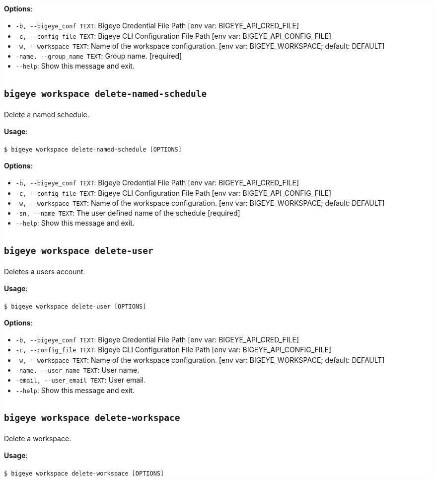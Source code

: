 **Options**:

* `-b, --bigeye_conf TEXT`: Bigeye Credential File Path  [env var: BIGEYE_API_CRED_FILE]
* `-c, --config_file TEXT`: Bigeye CLI Configuration File Path  [env var: BIGEYE_API_CONFIG_FILE]
* `-w, --workspace TEXT`: Name of the workspace configuration.  [env var: BIGEYE_WORKSPACE; default: DEFAULT]
* `-name, --group_name TEXT`: Group name.  [required]
* `--help`: Show this message and exit.

## `bigeye workspace delete-named-schedule`

Delete a named schedule.

**Usage**:

```console
$ bigeye workspace delete-named-schedule [OPTIONS]
```

**Options**:

* `-b, --bigeye_conf TEXT`: Bigeye Credential File Path  [env var: BIGEYE_API_CRED_FILE]
* `-c, --config_file TEXT`: Bigeye CLI Configuration File Path  [env var: BIGEYE_API_CONFIG_FILE]
* `-w, --workspace TEXT`: Name of the workspace configuration.  [env var: BIGEYE_WORKSPACE; default: DEFAULT]
* `-sn, --name TEXT`: The user defined name of the schedule  [required]
* `--help`: Show this message and exit.

## `bigeye workspace delete-user`

Deletes a users account.

**Usage**:

```console
$ bigeye workspace delete-user [OPTIONS]
```

**Options**:

* `-b, --bigeye_conf TEXT`: Bigeye Credential File Path  [env var: BIGEYE_API_CRED_FILE]
* `-c, --config_file TEXT`: Bigeye CLI Configuration File Path  [env var: BIGEYE_API_CONFIG_FILE]
* `-w, --workspace TEXT`: Name of the workspace configuration.  [env var: BIGEYE_WORKSPACE; default: DEFAULT]
* `-name, --user_name TEXT`: User name.
* `-email, --user_email TEXT`: User email.
* `--help`: Show this message and exit.

## `bigeye workspace delete-workspace`

Delete a workspace.

**Usage**:

```console
$ bigeye workspace delete-workspace [OPTIONS]
```
